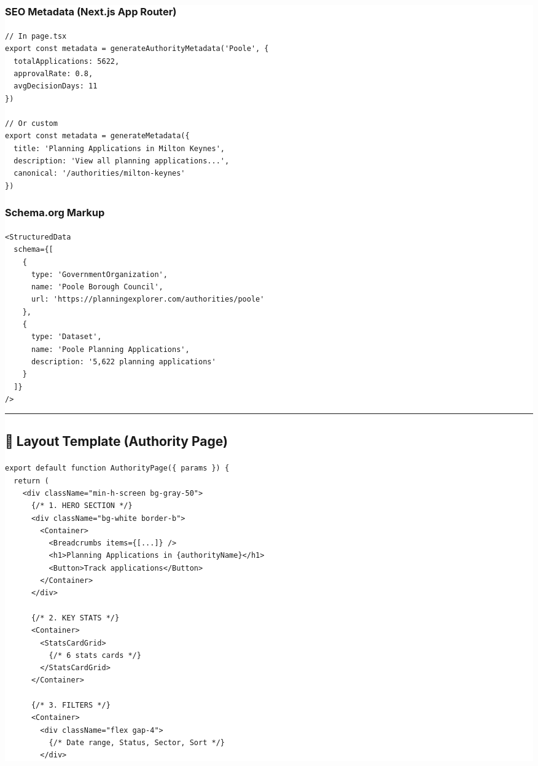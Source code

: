 ### SEO Metadata (Next.js App Router)
```tsx
// In page.tsx
export const metadata = generateAuthorityMetadata('Poole', {
  totalApplications: 5622,
  approvalRate: 0.8,
  avgDecisionDays: 11
})

// Or custom
export const metadata = generateMetadata({
  title: 'Planning Applications in Milton Keynes',
  description: 'View all planning applications...',
  canonical: '/authorities/milton-keynes'
})
```

### Schema.org Markup
```tsx
<StructuredData
  schema={[
    {
      type: 'GovernmentOrganization',
      name: 'Poole Borough Council',
      url: 'https://planningexplorer.com/authorities/poole'
    },
    {
      type: 'Dataset',
      name: 'Poole Planning Applications',
      description: '5,622 planning applications'
    }
  ]}
/>
```

---

## 📐 Layout Template (Authority Page)

```tsx
export default function AuthorityPage({ params }) {
  return (
    <div className="min-h-screen bg-gray-50">
      {/* 1. HERO SECTION */}
      <div className="bg-white border-b">
        <Container>
          <Breadcrumbs items={[...]} />
          <h1>Planning Applications in {authorityName}</h1>
          <Button>Track applications</Button>
        </Container>
      </div>

      {/* 2. KEY STATS */}
      <Container>
        <StatsCardGrid>
          {/* 6 stats cards */}
        </StatsCardGrid>
      </Container>

      {/* 3. FILTERS */}
      <Container>
        <div className="flex gap-4">
          {/* Date range, Status, Sector, Sort */}
        </div>
```